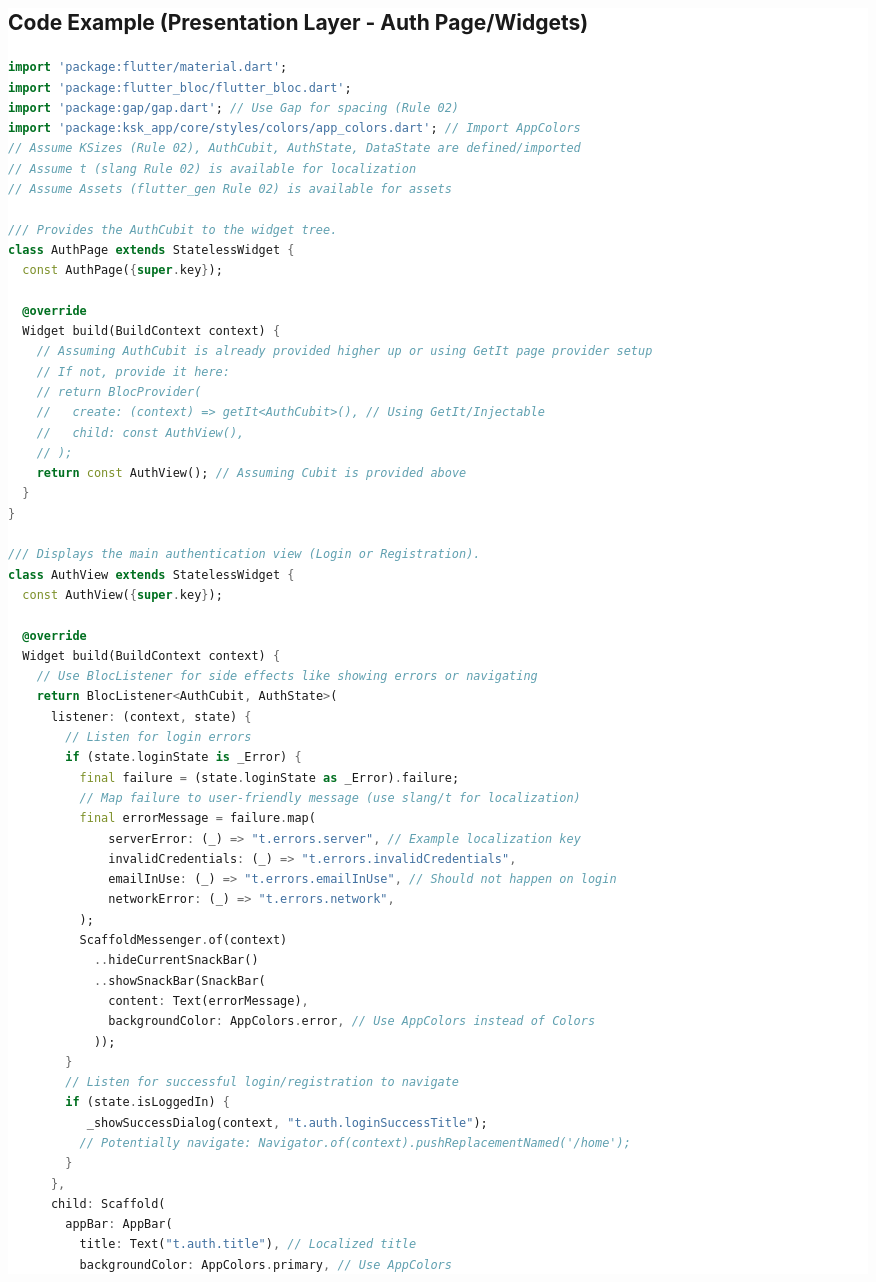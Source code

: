 ## Code Example (Presentation Layer - Auth Page/Widgets)

```dart
import 'package:flutter/material.dart';
import 'package:flutter_bloc/flutter_bloc.dart';
import 'package:gap/gap.dart'; // Use Gap for spacing (Rule 02)
import 'package:ksk_app/core/styles/colors/app_colors.dart'; // Import AppColors
// Assume KSizes (Rule 02), AuthCubit, AuthState, DataState are defined/imported
// Assume t (slang Rule 02) is available for localization
// Assume Assets (flutter_gen Rule 02) is available for assets

/// Provides the AuthCubit to the widget tree.
class AuthPage extends StatelessWidget {
  const AuthPage({super.key});

  @override
  Widget build(BuildContext context) {
    // Assuming AuthCubit is already provided higher up or using GetIt page provider setup
    // If not, provide it here:
    // return BlocProvider(
    //   create: (context) => getIt<AuthCubit>(), // Using GetIt/Injectable
    //   child: const AuthView(),
    // );
    return const AuthView(); // Assuming Cubit is provided above
  }
}

/// Displays the main authentication view (Login or Registration).
class AuthView extends StatelessWidget {
  const AuthView({super.key});

  @override
  Widget build(BuildContext context) {
    // Use BlocListener for side effects like showing errors or navigating
    return BlocListener<AuthCubit, AuthState>(
      listener: (context, state) {
        // Listen for login errors
        if (state.loginState is _Error) {
          final failure = (state.loginState as _Error).failure;
          // Map failure to user-friendly message (use slang/t for localization)
          final errorMessage = failure.map(
              serverError: (_) => "t.errors.server", // Example localization key
              invalidCredentials: (_) => "t.errors.invalidCredentials",
              emailInUse: (_) => "t.errors.emailInUse", // Should not happen on login
              networkError: (_) => "t.errors.network",
          );
          ScaffoldMessenger.of(context)
            ..hideCurrentSnackBar()
            ..showSnackBar(SnackBar(
              content: Text(errorMessage),
              backgroundColor: AppColors.error, // Use AppColors instead of Colors
            ));
        }
        // Listen for successful login/registration to navigate
        if (state.isLoggedIn) {
           _showSuccessDialog(context, "t.auth.loginSuccessTitle");
          // Potentially navigate: Navigator.of(context).pushReplacementNamed('/home');
        }
      },
      child: Scaffold(
        appBar: AppBar(
          title: Text("t.auth.title"), // Localized title
          backgroundColor: AppColors.primary, // Use AppColors
```